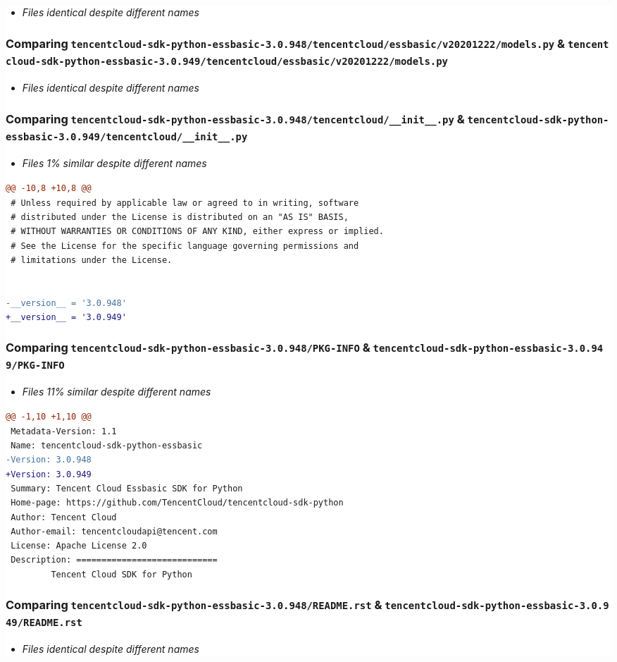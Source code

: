  * *Files identical despite different names*

### Comparing `tencentcloud-sdk-python-essbasic-3.0.948/tencentcloud/essbasic/v20201222/models.py` & `tencentcloud-sdk-python-essbasic-3.0.949/tencentcloud/essbasic/v20201222/models.py`

 * *Files identical despite different names*

### Comparing `tencentcloud-sdk-python-essbasic-3.0.948/tencentcloud/__init__.py` & `tencentcloud-sdk-python-essbasic-3.0.949/tencentcloud/__init__.py`

 * *Files 1% similar despite different names*

```diff
@@ -10,8 +10,8 @@
 # Unless required by applicable law or agreed to in writing, software
 # distributed under the License is distributed on an "AS IS" BASIS,
 # WITHOUT WARRANTIES OR CONDITIONS OF ANY KIND, either express or implied.
 # See the License for the specific language governing permissions and
 # limitations under the License.
 
 
-__version__ = '3.0.948'
+__version__ = '3.0.949'
```

### Comparing `tencentcloud-sdk-python-essbasic-3.0.948/PKG-INFO` & `tencentcloud-sdk-python-essbasic-3.0.949/PKG-INFO`

 * *Files 11% similar despite different names*

```diff
@@ -1,10 +1,10 @@
 Metadata-Version: 1.1
 Name: tencentcloud-sdk-python-essbasic
-Version: 3.0.948
+Version: 3.0.949
 Summary: Tencent Cloud Essbasic SDK for Python
 Home-page: https://github.com/TencentCloud/tencentcloud-sdk-python
 Author: Tencent Cloud
 Author-email: tencentcloudapi@tencent.com
 License: Apache License 2.0
 Description: ============================
         Tencent Cloud SDK for Python
```

### Comparing `tencentcloud-sdk-python-essbasic-3.0.948/README.rst` & `tencentcloud-sdk-python-essbasic-3.0.949/README.rst`

 * *Files identical despite different names*
